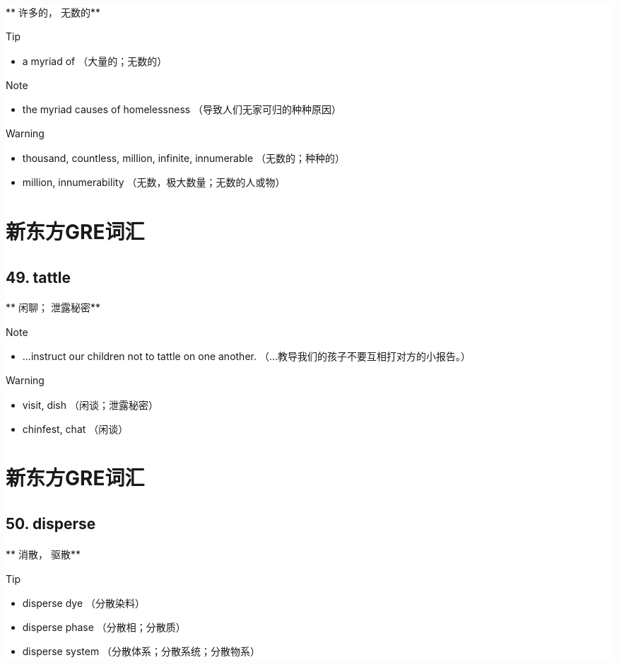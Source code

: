 ** 许多的， 无数的**

> [!TIP]
>
> - a myriad of （大量的；无数的）
>

> [!NOTE]
>
> - the myriad causes of homelessness （导致人们无家可归的种种原因）
>

> [!WARNING]
>
> - thousand, countless, million, infinite, innumerable （无数的；种种的）
>
> - million, innumerability （无数，极大数量；无数的人或物）
>

# 新东方GRE词汇

## 49. tattle

** 闲聊； 泄露秘密**

> [!NOTE]
>
> - ...instruct our children not to tattle on one another. （...教导我们的孩子不要互相打对方的小报告。）
>

> [!WARNING]
>
> - visit, dish （闲谈；泄露秘密）
>
> - chinfest, chat （闲谈）
>

# 新东方GRE词汇

## 50. disperse

** 消散， 驱散**

> [!TIP]
>
> - disperse dye （分散染料）
>
> - disperse phase （分散相；分散质）
>
> - disperse system （分散体系；分散系统；分散物系）
>
